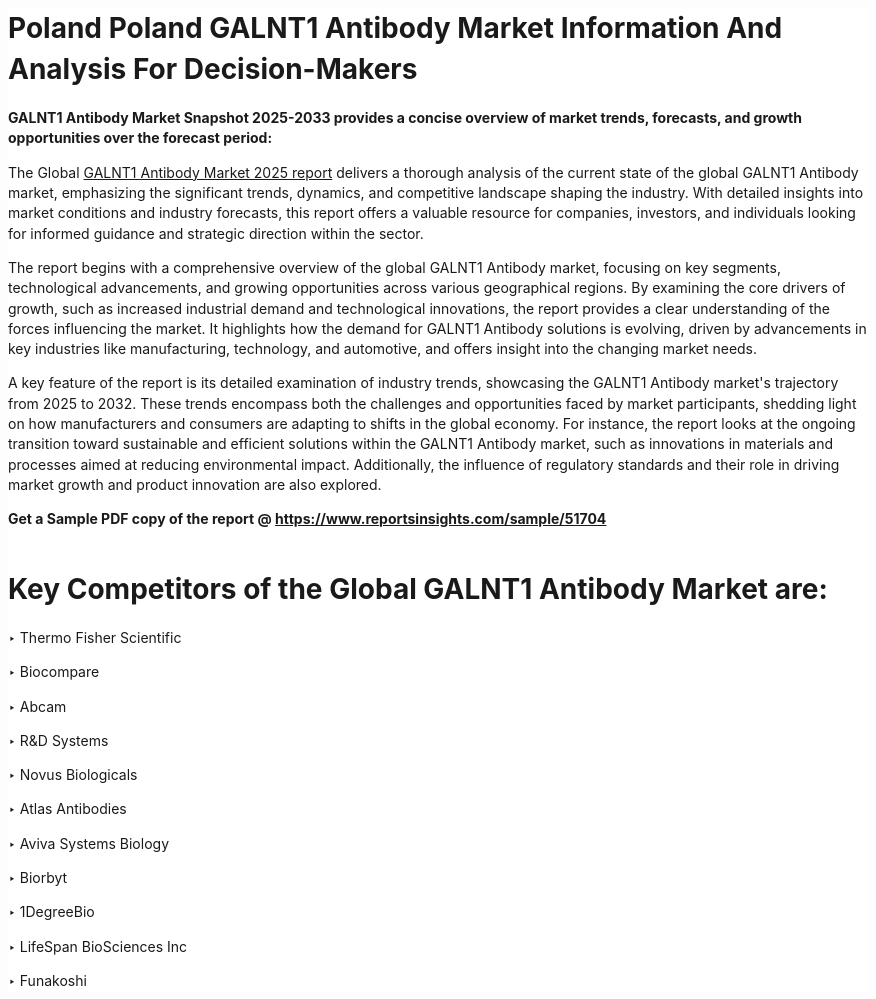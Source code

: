 # Poland Poland GALNT1 Antibody Market Information And Analysis For Decision-Makers

<strong>GALNT1 Antibody Market Snapshot 2025-2033 provides a concise overview of market trends, forecasts, and growth opportunities over the forecast period:</strong>

 The Global <a href=https://www.reportsinsights.com/sample/51704>GALNT1 Antibody Market 2025 report</a> delivers a thorough analysis of the current state of the global GALNT1 Antibody market, emphasizing the significant trends, dynamics, and competitive landscape shaping the industry. With detailed insights into market conditions and industry forecasts, this report offers a valuable resource for companies, investors, and individuals looking for informed guidance and strategic direction within the sector.

The report begins with a comprehensive overview of the global GALNT1 Antibody market, focusing on key segments, technological advancements, and growing opportunities across various geographical regions. By examining the core drivers of growth, such as increased industrial demand and technological innovations, the report provides a clear understanding of the forces influencing the market. It highlights how the demand for GALNT1 Antibody solutions is evolving, driven by advancements in key industries like manufacturing, technology, and automotive, and offers insight into the changing market needs.

A key feature of the report is its detailed examination of industry trends, showcasing the GALNT1 Antibody market's trajectory from 2025 to 2032. These trends encompass both the challenges and opportunities faced by market participants, shedding light on how manufacturers and consumers are adapting to shifts in the global economy. For instance, the report looks at the ongoing transition toward sustainable and efficient solutions within the GALNT1 Antibody market, such as innovations in materials and processes aimed at reducing environmental impact. Additionally, the influence of regulatory standards and their role in driving market growth and product innovation are also explored.

<strong>Get a Sample PDF copy of the report @ <a href=https://www.reportsinsights.com/sample/51704>https://www.reportsinsights.com/sample/51704</a></strong>

# <strong>Key Competitors of the Global GALNT1 Antibody Market are:</strong>

‣ Thermo Fisher Scientific

‣ Biocompare

‣ Abcam

‣ R&D Systems

‣ Novus Biologicals

‣ Atlas Antibodies

‣ Aviva Systems Biology

‣ Biorbyt

‣ 1DegreeBio

‣ LifeSpan BioSciences Inc

‣ Funakoshi
